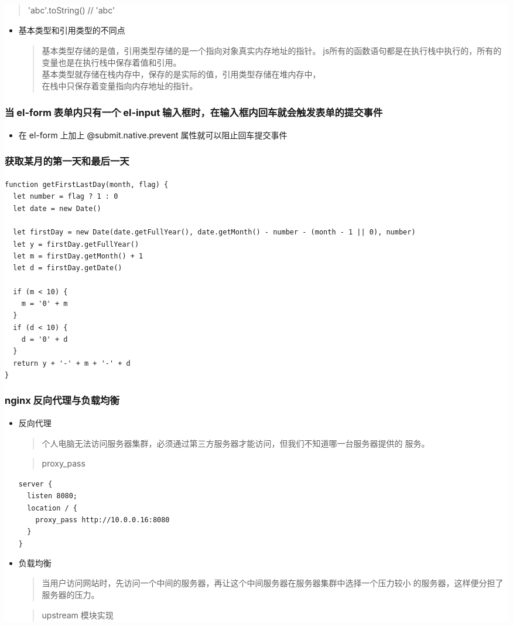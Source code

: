   > 'abc'.toString() // 'abc'
* 基本类型和引用类型的不同点
  > 基本类型存储的是值，引用类型存储的是一个指向对象真实内存地址的指针。
  > js所有的函数语句都是在执行栈中执行的，所有的变量也是在执行栈中保存着值和引用。  
    基本类型就存储在栈内存中，保存的是实际的值，引用类型存储在堆内存中，  
    在栈中只保存着变量指向内存地址的指针。

### 当 el-form 表单内只有一个 el-input 输入框时，在输入框内回车就会触发表单的提交事件
* 在 el-form 上加上 @submit.native.prevent 属性就可以阻止回车提交事件

### 获取某月的第一天和最后一天
```
function getFirstLastDay(month, flag) {
  let number = flag ? 1 : 0
  let date = new Date()

  let firstDay = new Date(date.getFullYear(), date.getMonth() - number - (month - 1 || 0), number)
  let y = firstDay.getFullYear()
  let m = firstDay.getMonth() + 1
  let d = firstDay.getDate()

  if (m < 10) {
    m = '0' + m
  }
  if (d < 10) {
    d = '0' + d
  }
  return y + '-' + m + '-' + d
}
```

### nginx 反向代理与负载均衡
* 反向代理

  > 个人电脑无法访问服务器集群，必须通过第三方服务器才能访问，但我们不知道哪一台服务器提供的
    服务。

  > proxy_pass

  ```
  server {
    listen 8080;
    location / {
      proxy_pass http://10.0.0.16:8080
    }
  }
  ```

* 负载均衡

  > 当用户访问网站时，先访问一个中间的服务器，再让这个中间服务器在服务器集群中选择一个压力较小
    的服务器，这样便分担了服务器的压力。

  > upstream 模块实现
